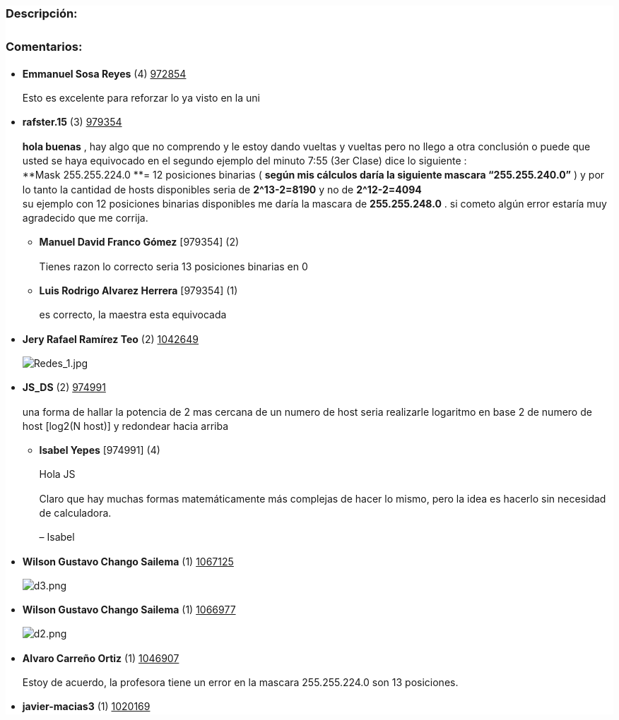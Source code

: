 ### Descripción:


### Comentarios:

* **Emmanuel Sosa Reyes** (4) [972854](https://platzi.com/comentario/972854/) 

	Esto es excelente para reforzar lo ya visto en la uni

* **rafster.15** (3) [979354](https://platzi.com/comentario/979354/) 

	 **hola buenas** , hay algo que no comprendo y le estoy dando vueltas y vueltas pero no llego a otra conclusión o puede que usted se haya equivocado en el segundo ejemplo del minuto 7:55 (3er Clase) dice lo siguiente :  
	**Mask 255.255.224.0 **= 12 posiciones binarias ( **según mis cálculos daría la siguiente mascara “255.255.240.0”** ) y por lo tanto la cantidad de hosts disponibles seria de **2^13-2=8190** y no de **2^12-2=4094**  
	su ejemplo con 12 posiciones binarias disponibles me daría la mascara de **255.255.248.0** . si cometo algún error estaría muy agradecido que me corrija.

	* **Manuel David Franco Gómez** [979354] (2)

		Tienes razon lo correcto seria 13 posiciones binarias en 0

	* **Luis Rodrigo Alvarez Herrera** [979354] (1)

		es correcto, la maestra esta equivocada

* **Jery Rafael Ramírez Teo** (2) [1042649](https://platzi.com/comentario/1042649/) 
	
	![Redes_1.jpg](https://static.platzi.com/media/user_upload/Redes_1-39be77b2-1e9f-44aa-97e5-1bba00a93d3e.jpg)

* **JS_DS** (2) [974991](https://platzi.com/comentario/974991/) 

	una forma de hallar la potencia de 2 mas cercana de un numero de host seria realizarle logaritmo en base 2 de numero de host [log2(N host)] y redondear hacia arriba

	* **Isabel Yepes** [974991] (4)

		Hola JS
		
		Claro que hay muchas formas matemáticamente más complejas de hacer lo mismo, pero la idea es hacerlo sin necesidad de calculadora.
		
		– Isabel

* **Wilson Gustavo Chango Sailema** (1) [1067125](https://platzi.com/comentario/1067125/) 
	
	![d3.png](https://static.platzi.com/media/user_upload/d3-4cd3570f-15b9-4350-b53a-54fcd945fac4.jpg)

* **Wilson Gustavo Chango Sailema** (1) [1066977](https://platzi.com/comentario/1066977/) 
	
	![d2.png](https://static.platzi.com/media/user_upload/d2-47fd06d9-dce1-4726-a233-a33ca1417e06.jpg)

* **Alvaro Carreño Ortiz** (1) [1046907](https://platzi.com/comentario/1046907/) 

	Estoy de acuerdo, la profesora tiene un error en la mascara 255.255.224.0 son 13 posiciones.

* **javier-macias3** (1) [1020169](https://platzi.com/comentario/1020169/) 

